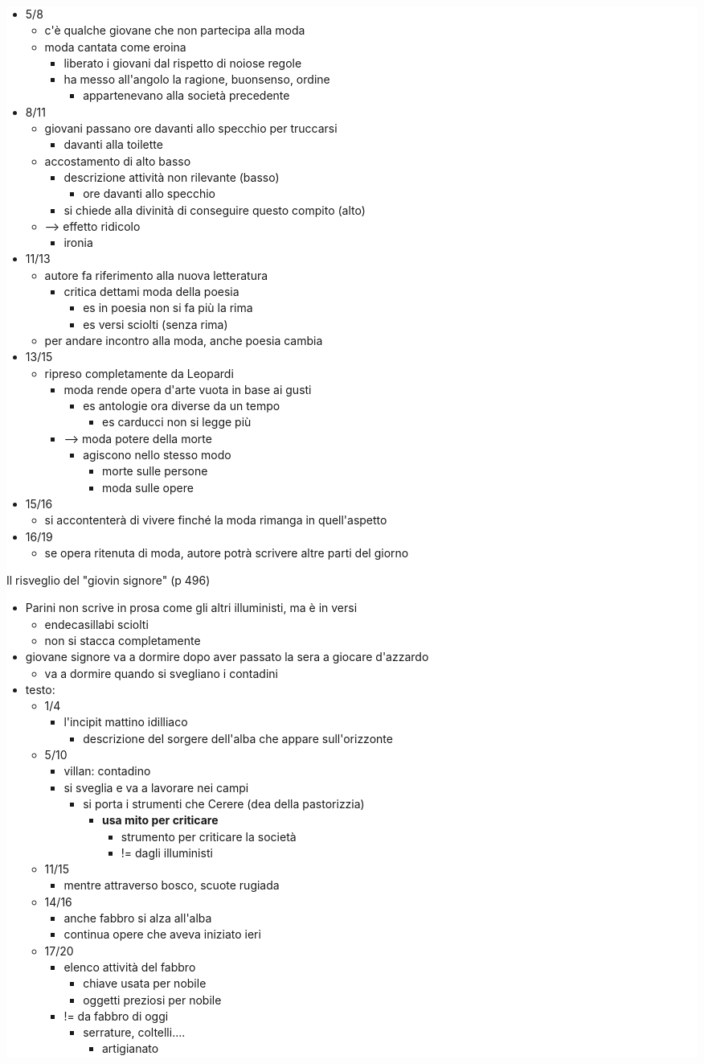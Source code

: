   - 5/8
    - c'è qualche giovane che non partecipa alla moda
    - moda cantata come eroina
      - liberato i giovani dal rispetto di noiose regole
      - ha messo all'angolo la ragione, buonsenso, ordine
        - appartenevano alla società precedente
  - 8/11
    - giovani passano ore davanti allo specchio per truccarsi
      - davanti alla toilette
    - accostamento di alto basso
      - descrizione attività non rilevante (basso)
        - ore davanti allo specchio
      - si chiede alla divinità di conseguire questo compito (alto)
    - --> effetto ridicolo
      - ironia
  - 11/13
    - autore fa riferimento alla nuova letteratura
      - critica dettami moda della poesia
        - es in poesia non si fa più la rima
        - es versi sciolti (senza rima)
    - per andare incontro alla moda, anche poesia cambia
  - 13/15
    - ripreso completamente da Leopardi
      - moda rende opera d'arte vuota in base ai gusti
        - es antologie ora diverse da un tempo
          - es carducci non si legge più
      - --> moda potere della morte
        - agiscono nello stesso modo
          - morte sulle persone
          - moda sulle opere
  - 15/16
    - si accontenterà di vivere finché la moda rimanga in quell'aspetto
  - 16/19
    - se opera ritenuta di moda, autore potrà scrivere altre parti del giorno

Il risveglio del "giovin signore" (p 496)
- Parini non scrive in prosa come gli altri illuministi, ma è in versi
  - endecasillabi sciolti
  - non si stacca completamente
- giovane signore va a dormire dopo aver passato la sera a giocare d'azzardo
  - va a dormire quando si svegliano i contadini
- testo:
  - 1/4
    - l'incipit mattino idilliaco
      - descrizione del sorgere dell'alba che appare sull'orizzonte
  - 5/10
    - villan: contadino
    - si sveglia e va a lavorare nei campi
      - si porta i strumenti che Cerere (dea della pastorizzia)
        - **usa mito per criticare**
          - strumento per criticare la società
          - != dagli illuministi
  - 11/15
    - mentre attraverso bosco, scuote rugiada
  - 14/16
    - anche fabbro si alza all'alba
    - continua opere che aveva iniziato ieri
  - 17/20
    - elenco attività del fabbro
      - chiave usata per nobile
      - oggetti preziosi per nobile
    - != da fabbro di oggi
      - serrature, coltelli....
        - artigianato